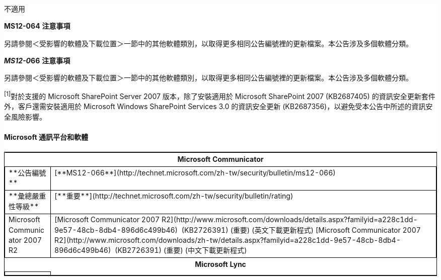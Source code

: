 不適用
</td>
</tr>
</table>
 
**MS12-064** **注意事項**

另請參閱＜受影響的軟體及下載位置＞一節中的其他軟體類別，以取得更多相同公告編號裡的更新檔案。本公告涉及多個軟體分類。

***MS12-0*66** **注意事項**

另請參閱＜受影響的軟體及下載位置＞一節中的其他軟體類別，以取得更多相同公告編號裡的更新檔案。本公告涉及多個軟體分類。

<sup>[1]</sup>對於支援的 Microsoft SharePoint Server 2007 版本，除了安裝適用於 Microsoft SharePoint 2007 (KB2687405) 的資訊安全更新套件外，客戶還需安裝適用於 Microsoft Windows SharePoint Services 3.0 的資訊安全更新 (KB2687356)，以避免受本公告中所述的資訊安全風險影響。

#### Microsoft 通訊平台和軟體

 
<p> </p>
<table style="border:1px solid black;">
<tr>
<th colspan="2">
Microsoft Communicator
</th>
</tr>
<tr>
<td style="border:1px solid black;">
**公告編號**
</td>
<td style="border:1px solid black;">
[**MS12-066**](http://technet.microsoft.com/zh-tw/security/bulletin/ms12-066)
</td>
</tr>
<tr class="alternateRow">
<td style="border:1px solid black;">
**彙總嚴重性等級**
</td>
<td style="border:1px solid black;">
[**重要**](http://technet.microsoft.com/zh-tw/security/bulletin/rating)
</td>
</tr>
<tr>
<td style="border:1px solid black;">
Microsoft Communicator 2007 R2
</td>
<td style="border:1px solid black;">
[Microsoft Communicator 2007 R2](http://www.microsoft.com/downloads/details.aspx?familyid=a228c1dd-9e57-48cb-8db4-896d6c499b46)   
(KB2726391)  
(重要)  
(英文下載更新程式)  
[Microsoft Communicator 2007 R2](http://www.microsoft.com/downloads/zh-tw/details.aspx?familyid=a228c1dd-9e57-48cb-8db4-896d6c499b46)   
(KB2726391)  
(重要)  
(中文下載更新程式)
</td>
</tr>
<tr>
<th colspan="2">
Microsoft Lync
</th>
</tr>
<tr class="alternateRow">
<td style="border:1px solid black;">